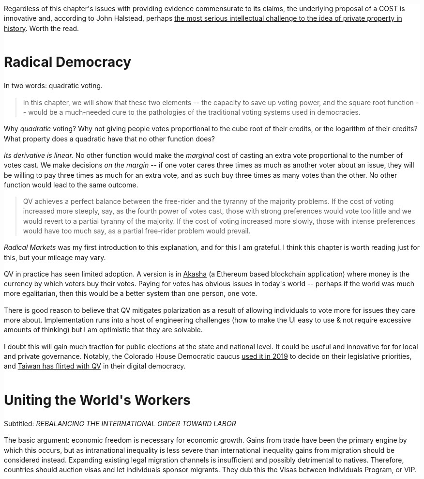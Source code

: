 Regardless of this chapter's issues with providing evidence commensurate to its claims, the underlying proposal of a COST is innovative and, according to John Halstead, perhaps [the most serious intellectual challenge to the idea of private property in history](https://archive.ph/V1FxX). Worth the read. 

# Radical Democracy

In two words: quadratic voting.

> In this chapter, we will show that these two elements -- the capacity to save up voting power, and the square root function -- would be a much-needed cure to the pathologies of the traditional voting systems used in democracies.

Why *quadratic* voting? Why not giving people votes proportional to the cube root of their credits, or the logarithm of their credits? What property does a quadratic have that no other function does?

*Its derivative is linear.* No other function would make the *marginal* cost of casting an extra vote proportional to the number of votes cast. We make decisions *on the margin* -- if one voter cares three times as much as another voter about an issue, they will be willing to pay three times as much for an extra vote, and as such buy three times as many votes than the other. No other function would lead to the same outcome.

> QV achieves a perfect balance between the free-rider and the tyranny of the majority problems. If the cost of voting increased more steeply, say, as the fourth power of votes cast, those with strong preferences would vote too little and we would revert to a partial tyranny of the majority. If the cost of voting increased more slowly, those with intense preferences would have too much say, as a partial free-rider problem would prevail.

*Radical Markets* was my first introduction to this explanation, and for this I am grateful. I think this chapter is worth reading just for this, but your mileage may vary.

QV in practice has seen limited adoption. A version is in [Akasha](https://www.ccn.com/can-ethereum-based-akasha-revolutionize-social-networks/) (a Ethereum based blockchain application) where money is the currency by which voters buy their votes. Paying for votes has obvious issues in today's world -- perhaps if the world was much more egalitarian, then this would be a better system than one person, one vote.

There is good reason to believe that QV mitigates polarization as a result of allowing individuals to vote more for issues they care more about. Implementation runs into a host of engineering challenges (how to make the UI easy to use & not require excessive amounts of thinking) but I am optimistic that they are solvable. 

I doubt this will gain much traction for public elections at the state and national level. It could be useful and innovative for for local and private governance. Notably, the Colorado House Democratic caucus [used it in 2019](https://www.bloomberg.com/news/articles/2019-05-01/a-new-way-of-voting-that-makes-zealotry-expensive?leadSource=uverify%20wall) to decide on their legislative priorities, and [Taiwan has flirted with QV](https://www.economist.com/open-future/2019/03/12/inside-taiwans-new-digital-democracy) in their digital democracy.

# Uniting the World's Workers

Subtitled: *REBALANCING THE INTERNATIONAL ORDER TOWARD LABOR*

The basic argument: economic freedom is necessary for economic growth. Gains from trade have been the primary engine by which this occurs, but as intranational inequality is less severe than international inequality gains from migration should be considered instead. Expanding existing legal migration channels is insufficient and possibly detrimental to natives. Therefore, countries should auction visas and let individuals sponsor migrants. They dub this the Visas between Individuals Program, or VIP.  
